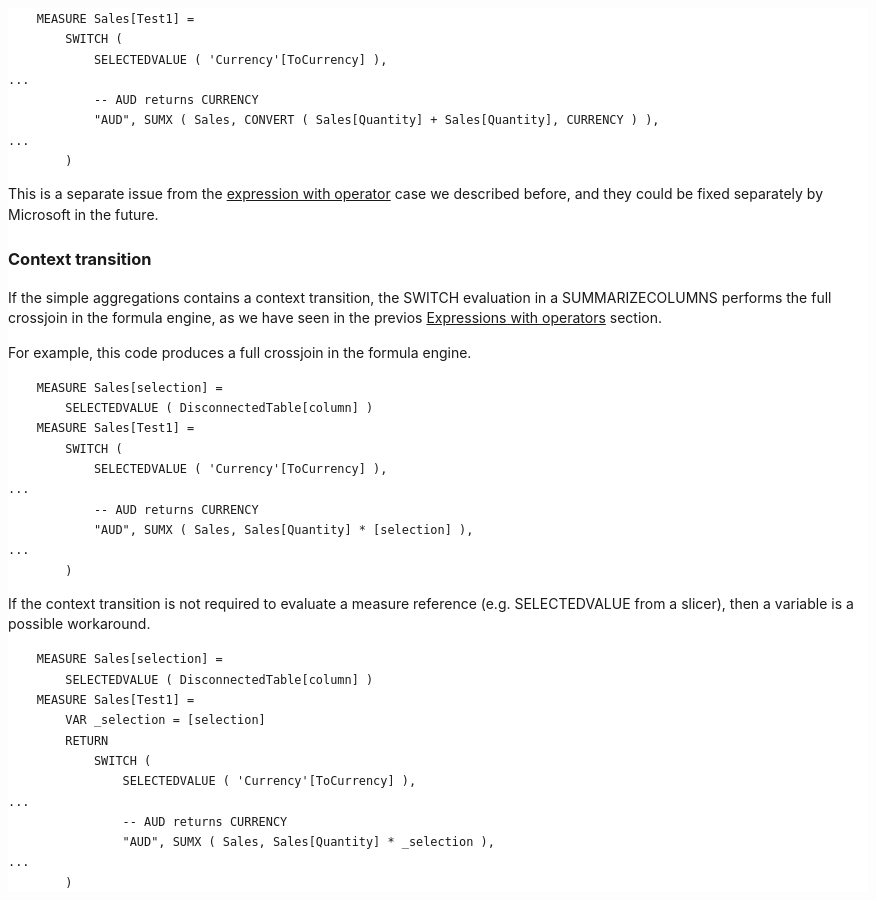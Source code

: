 ```
    MEASURE Sales[Test1] =
        SWITCH (
            SELECTEDVALUE ( 'Currency'[ToCurrency] ),
...
            -- AUD returns CURRENCY
            "AUD", SUMX ( Sales, CONVERT ( Sales[Quantity] + Sales[Quantity], CURRENCY ) ),
...
        )
```

This is a separate issue from the [expression with operator](#expressions-with-operators) case we described before, and they could be fixed separately by Microsoft in the future.

### Context transition
If the simple aggregations contains a context transition, the SWITCH evaluation in a SUMMARIZECOLUMNS performs the full crossjoin in the formula engine, as we have seen in the previos [Expressions with operators](#expressions-with-operators) section.

For example, this code produces a full crossjoin in the formula engine.


```
    MEASURE Sales[selection] = 
        SELECTEDVALUE ( DisconnectedTable[column] )
    MEASURE Sales[Test1] =
        SWITCH (
            SELECTEDVALUE ( 'Currency'[ToCurrency] ),
...
            -- AUD returns CURRENCY
            "AUD", SUMX ( Sales, Sales[Quantity] * [selection] ),
...
        )
```

If the context transition is not required to evaluate a measure reference (e.g. SELECTEDVALUE from a slicer), then a variable is a possible workaround.

```
    MEASURE Sales[selection] = 
        SELECTEDVALUE ( DisconnectedTable[column] )
    MEASURE Sales[Test1] =
        VAR _selection = [selection]
        RETURN 
            SWITCH (
                SELECTEDVALUE ( 'Currency'[ToCurrency] ),
...
                -- AUD returns CURRENCY
                "AUD", SUMX ( Sales, Sales[Quantity] * _selection ),
...
        )
```

